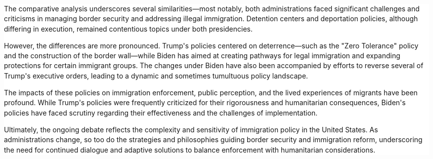 The comparative analysis underscores several similarities—most notably, both administrations faced significant challenges and criticisms in managing border security and addressing illegal immigration. Detention centers and deportation policies, although differing in execution, remained contentious topics under both presidencies.

However, the differences are more pronounced. Trump's policies centered on deterrence—such as the "Zero Tolerance" policy and the construction of the border wall—while Biden has aimed at creating pathways for legal immigration and expanding protections for certain immigrant groups. The changes under Biden have also been accompanied by efforts to reverse several of Trump's executive orders, leading to a dynamic and sometimes tumultuous policy landscape.

The impacts of these policies on immigration enforcement, public perception, and the lived experiences of migrants have been profound. While Trump's policies were frequently criticized for their rigorousness and humanitarian consequences, Biden's policies have faced scrutiny regarding their effectiveness and the challenges of implementation.

Ultimately, the ongoing debate reflects the complexity and sensitivity of immigration policy in the United States. As administrations change, so too do the strategies and philosophies guiding border security and immigration reform, underscoring the need for continued dialogue and adaptive solutions to balance enforcement with humanitarian considerations.
